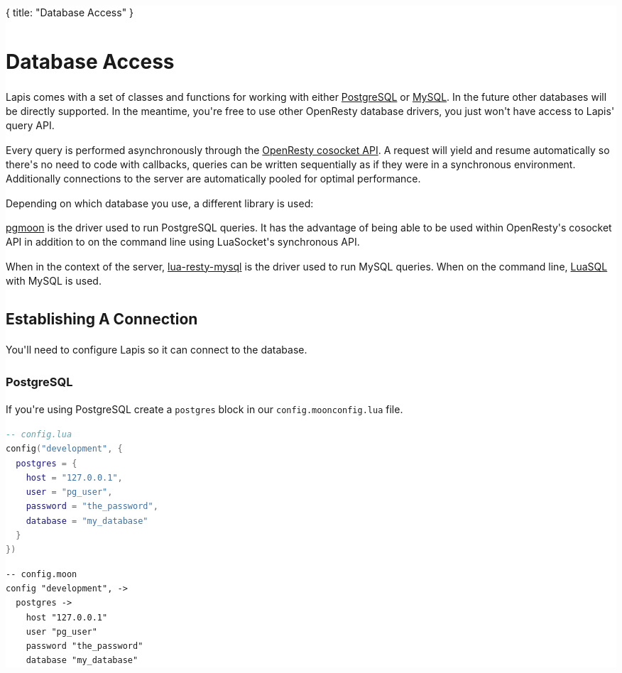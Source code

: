{
  title: "Database Access"
}
# Database Access

Lapis comes with a set of classes and functions for working with either
[PostgreSQL](http://www.postgresql.org/) or [MySQL](https://www.mysql.com/). In
the future other databases will be directly supported. In the meantime, you're
free to use other OpenResty database drivers, you just won't have access to
Lapis' query API.

Every query is performed asynchronously through the [OpenResty cosocket
API](http://wiki.nginx.org/HttpLuaModule#ngx.socket.tcp). A request will yield
and resume automatically so there's no need to code with callbacks, queries can
be written sequentially as if they were in a synchronous environment. Additionally
connections to the server are automatically pooled for optimal performance.

Depending on which database you use, a different library is used:

[pgmoon](https://github.com/leafo/pgmoon) is the driver used to run
PostgreSQL queries. It has the advantage of being able to be used within
OpenResty's cosocket API in addition to on the command line using LuaSocket's
synchronous API.

When in the context of the server,
[lua-resty-mysql](https://github.com/openresty/lua-resty-mysql) is the driver
used to run MySQL queries. When on the command line,
[LuaSQL](http://keplerproject.github.io/luasql/doc/us/) with MySQL is used.

## Establishing A Connection

You'll need to configure Lapis so it can connect to the database.

### PostgreSQL

If you're using PostgreSQL create a `postgres` block in our <span
class="for_moon">`config.moon`</span><span class="for_lua">`config.lua`</span>
file.

```lua
-- config.lua
config("development", {
  postgres = {
    host = "127.0.0.1",
    user = "pg_user",
    password = "the_password",
    database = "my_database"
  }
})
```

```moon
-- config.moon
config "development", ->
  postgres ->
    host "127.0.0.1"
    user "pg_user"
    password "the_password"
    database "my_database"
```
